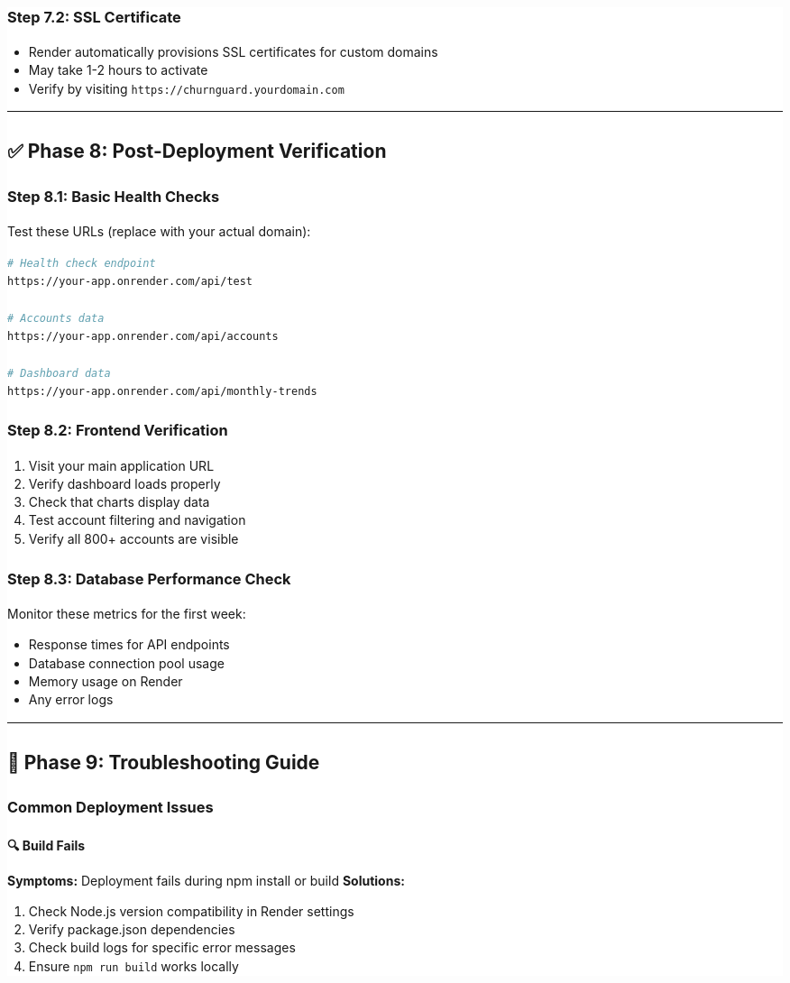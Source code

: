 ### Step 7.2: SSL Certificate
- Render automatically provisions SSL certificates for custom domains
- May take 1-2 hours to activate
- Verify by visiting `https://churnguard.yourdomain.com`

---

## ✅ Phase 8: Post-Deployment Verification

### Step 8.1: Basic Health Checks
Test these URLs (replace with your actual domain):

```bash
# Health check endpoint
https://your-app.onrender.com/api/test

# Accounts data
https://your-app.onrender.com/api/accounts

# Dashboard data
https://your-app.onrender.com/api/monthly-trends
```

### Step 8.2: Frontend Verification
1. Visit your main application URL
2. Verify dashboard loads properly
3. Check that charts display data
4. Test account filtering and navigation
5. Verify all 800+ accounts are visible

### Step 8.3: Database Performance Check
Monitor these metrics for the first week:
- Response times for API endpoints
- Database connection pool usage
- Memory usage on Render
- Any error logs

---

## 🚨 Phase 9: Troubleshooting Guide

### Common Deployment Issues

#### 🔍 Build Fails
**Symptoms:** Deployment fails during npm install or build
**Solutions:**
1. Check Node.js version compatibility in Render settings
2. Verify package.json dependencies
3. Check build logs for specific error messages
4. Ensure `npm run build` works locally
